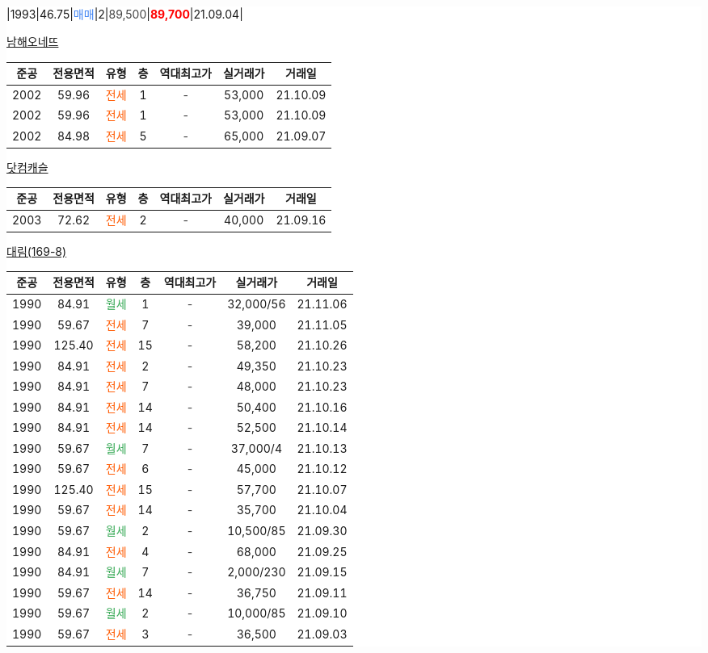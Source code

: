 |1993|46.75|<span style="color:#4285F3">매매</span>|2|<span style="color:#444444">89,500</span>|<b><span style="color:#FF0000">89,700</span></b>|21.09.04|

[남해오네뜨](https://search.naver.com/search.naver?query=%EB%82%A8%ED%95%B4%EC%98%A4%EB%84%A4%EB%9C%A8)

|준공|전용면적|유형|층|역대최고가|실거래가|거래일|
|:---:|:---:|:---:|:---:|:---:|:---:|:---:|
|2002|59.96|<span style="color:#FF5A00">전세</span>|1|<span style="color:#444444">-</span>|53,000|21.10.09|
|2002|59.96|<span style="color:#FF5A00">전세</span>|1|<span style="color:#444444">-</span>|53,000|21.10.09|
|2002|84.98|<span style="color:#FF5A00">전세</span>|5|<span style="color:#444444">-</span>|65,000|21.09.07|

[닷컴캐슬](https://search.naver.com/search.naver?query=%EB%8B%B7%EC%BB%B4%EC%BA%90%EC%8A%AC)

|준공|전용면적|유형|층|역대최고가|실거래가|거래일|
|:---:|:---:|:---:|:---:|:---:|:---:|:---:|
|2003|72.62|<span style="color:#FF5A00">전세</span>|2|<span style="color:#444444">-</span>|40,000|21.09.16|

[대림(169-8)](https://search.naver.com/search.naver?query=%EB%8C%80%EB%A6%BC%28169-8%29)

|준공|전용면적|유형|층|역대최고가|실거래가|거래일|
|:---:|:---:|:---:|:---:|:---:|:---:|:---:|
|1990|84.91|<span style="color:#34A853">월세</span>|1|<span style="color:#444444">-</span>|32,000/56|21.11.06|
|1990|59.67|<span style="color:#FF5A00">전세</span>|7|<span style="color:#444444">-</span>|39,000|21.11.05|
|1990|125.40|<span style="color:#FF5A00">전세</span>|15|<span style="color:#444444">-</span>|58,200|21.10.26|
|1990|84.91|<span style="color:#FF5A00">전세</span>|2|<span style="color:#444444">-</span>|49,350|21.10.23|
|1990|84.91|<span style="color:#FF5A00">전세</span>|7|<span style="color:#444444">-</span>|48,000|21.10.23|
|1990|84.91|<span style="color:#FF5A00">전세</span>|14|<span style="color:#444444">-</span>|50,400|21.10.16|
|1990|84.91|<span style="color:#FF5A00">전세</span>|14|<span style="color:#444444">-</span>|52,500|21.10.14|
|1990|59.67|<span style="color:#34A853">월세</span>|7|<span style="color:#444444">-</span>|37,000/4|21.10.13|
|1990|59.67|<span style="color:#FF5A00">전세</span>|6|<span style="color:#444444">-</span>|45,000|21.10.12|
|1990|125.40|<span style="color:#FF5A00">전세</span>|15|<span style="color:#444444">-</span>|57,700|21.10.07|
|1990|59.67|<span style="color:#FF5A00">전세</span>|14|<span style="color:#444444">-</span>|35,700|21.10.04|
|1990|59.67|<span style="color:#34A853">월세</span>|2|<span style="color:#444444">-</span>|10,500/85|21.09.30|
|1990|84.91|<span style="color:#FF5A00">전세</span>|4|<span style="color:#444444">-</span>|68,000|21.09.25|
|1990|84.91|<span style="color:#34A853">월세</span>|7|<span style="color:#444444">-</span>|2,000/230|21.09.15|
|1990|59.67|<span style="color:#FF5A00">전세</span>|14|<span style="color:#444444">-</span>|36,750|21.09.11|
|1990|59.67|<span style="color:#34A853">월세</span>|2|<span style="color:#444444">-</span>|10,000/85|21.09.10|
|1990|59.67|<span style="color:#FF5A00">전세</span>|3|<span style="color:#444444">-</span>|36,500|21.09.03|


<script async src="https://pagead2.googlesyndication.com/pagead/js/adsbygoogle.js"></script>
